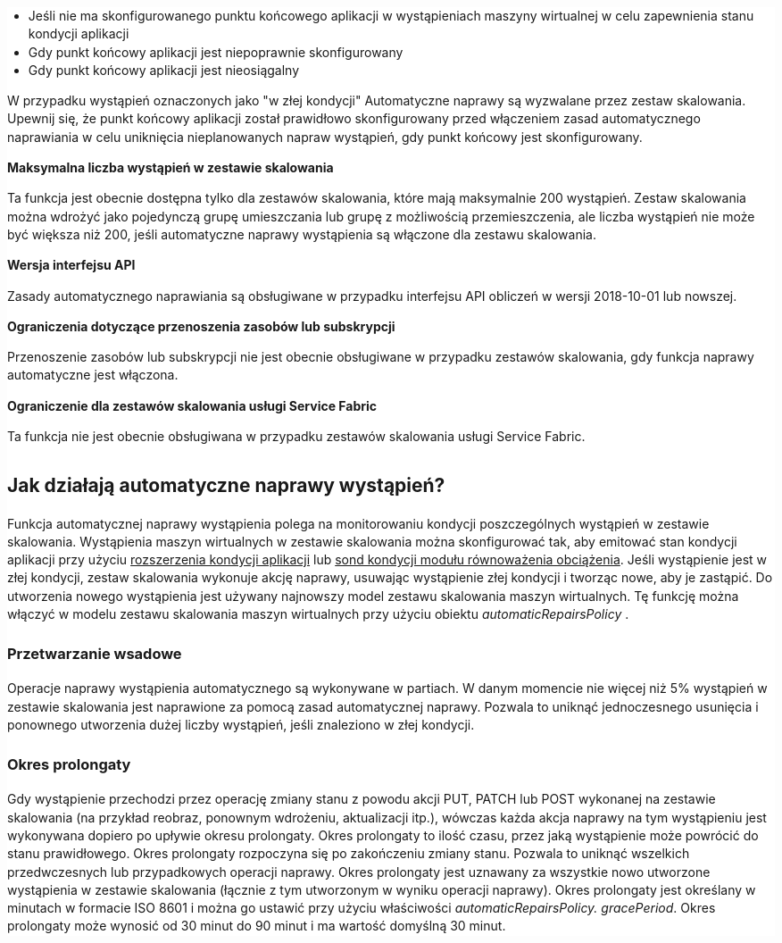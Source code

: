 - Jeśli nie ma skonfigurowanego punktu końcowego aplikacji w wystąpieniach maszyny wirtualnej w celu zapewnienia stanu kondycji aplikacji
- Gdy punkt końcowy aplikacji jest niepoprawnie skonfigurowany
- Gdy punkt końcowy aplikacji jest nieosiągalny

W przypadku wystąpień oznaczonych jako "w złej kondycji" Automatyczne naprawy są wyzwalane przez zestaw skalowania. Upewnij się, że punkt końcowy aplikacji został prawidłowo skonfigurowany przed włączeniem zasad automatycznego naprawiania w celu uniknięcia nieplanowanych napraw wystąpień, gdy punkt końcowy jest skonfigurowany.

**Maksymalna liczba wystąpień w zestawie skalowania**

Ta funkcja jest obecnie dostępna tylko dla zestawów skalowania, które mają maksymalnie 200 wystąpień. Zestaw skalowania można wdrożyć jako pojedynczą grupę umieszczania lub grupę z możliwością przemieszczenia, ale liczba wystąpień nie może być większa niż 200, jeśli automatyczne naprawy wystąpienia są włączone dla zestawu skalowania.

**Wersja interfejsu API**

Zasady automatycznego naprawiania są obsługiwane w przypadku interfejsu API obliczeń w wersji 2018-10-01 lub nowszej.

**Ograniczenia dotyczące przenoszenia zasobów lub subskrypcji**

Przenoszenie zasobów lub subskrypcji nie jest obecnie obsługiwane w przypadku zestawów skalowania, gdy funkcja naprawy automatyczne jest włączona.

**Ograniczenie dla zestawów skalowania usługi Service Fabric**

Ta funkcja nie jest obecnie obsługiwana w przypadku zestawów skalowania usługi Service Fabric.

## <a name="how-do-automatic-instance-repairs-work"></a>Jak działają automatyczne naprawy wystąpień?

Funkcja automatycznej naprawy wystąpienia polega na monitorowaniu kondycji poszczególnych wystąpień w zestawie skalowania. Wystąpienia maszyn wirtualnych w zestawie skalowania można skonfigurować tak, aby emitować stan kondycji aplikacji przy użyciu [rozszerzenia kondycji aplikacji](./virtual-machine-scale-sets-health-extension.md) lub [sond kondycji modułu równoważenia obciążenia](../load-balancer/load-balancer-custom-probe-overview.md). Jeśli wystąpienie jest w złej kondycji, zestaw skalowania wykonuje akcję naprawy, usuwając wystąpienie złej kondycji i tworząc nowe, aby je zastąpić. Do utworzenia nowego wystąpienia jest używany najnowszy model zestawu skalowania maszyn wirtualnych. Tę funkcję można włączyć w modelu zestawu skalowania maszyn wirtualnych przy użyciu obiektu *automaticRepairsPolicy* .

### <a name="batching"></a>Przetwarzanie wsadowe

Operacje naprawy wystąpienia automatycznego są wykonywane w partiach. W danym momencie nie więcej niż 5% wystąpień w zestawie skalowania jest naprawione za pomocą zasad automatycznej naprawy. Pozwala to uniknąć jednoczesnego usunięcia i ponownego utworzenia dużej liczby wystąpień, jeśli znaleziono w złej kondycji.

### <a name="grace-period"></a>Okres prolongaty

Gdy wystąpienie przechodzi przez operację zmiany stanu z powodu akcji PUT, PATCH lub POST wykonanej na zestawie skalowania (na przykład reobraz, ponownym wdrożeniu, aktualizacji itp.), wówczas każda akcja naprawy na tym wystąpieniu jest wykonywana dopiero po upływie okresu prolongaty. Okres prolongaty to ilość czasu, przez jaką wystąpienie może powrócić do stanu prawidłowego. Okres prolongaty rozpoczyna się po zakończeniu zmiany stanu. Pozwala to uniknąć wszelkich przedwczesnych lub przypadkowych operacji naprawy. Okres prolongaty jest uznawany za wszystkie nowo utworzone wystąpienia w zestawie skalowania (łącznie z tym utworzonym w wyniku operacji naprawy). Okres prolongaty jest określany w minutach w formacie ISO 8601 i można go ustawić przy użyciu właściwości *automaticRepairsPolicy. gracePeriod*. Okres prolongaty może wynosić od 30 minut do 90 minut i ma wartość domyślną 30 minut.
